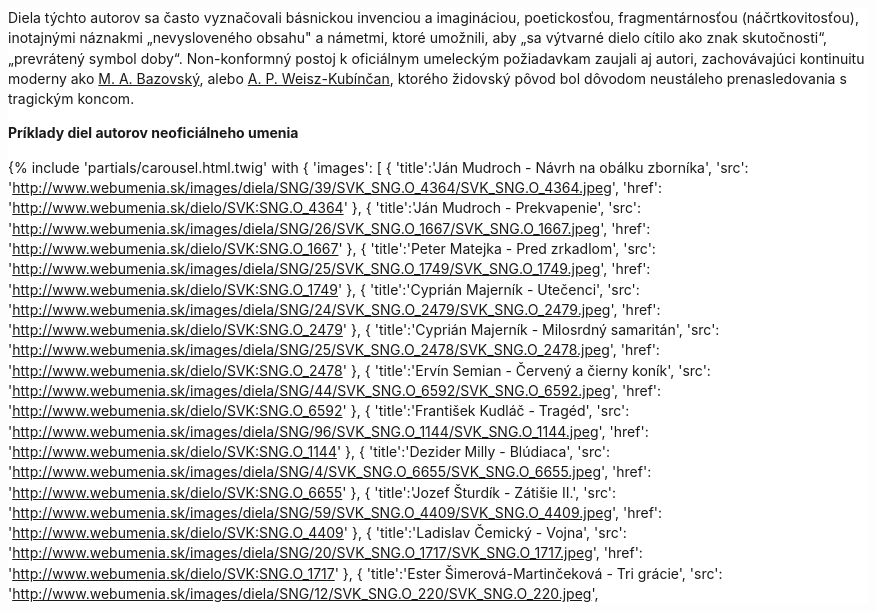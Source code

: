 Diela týchto autorov sa často vyznačovali básnickou invenciou a imagináciou, poetickosťou, fragmentárnosťou (náčrtkovitosťou), inotajnými náznakmi „nevysloveného obsahu" a námetmi, ktoré umožnili, aby „sa výtvarné dielo cítilo ako znak skutočnosti“, „prevrátený symbol doby“. Non-konformný postoj k oficiálnym umeleckým požiadavkam zaujali aj autori, zachovávajúci kontinuitu moderny ako [M. A. Bazovský](http://www.webumenia.sk/autor/582), alebo [A. P. Weisz-Kubínčan](http://www.webumenia.sk/autor/11709), ktorého židovský pôvod bol dôvodom neustáleho prenasledovania s tragickým koncom.

**Príklady diel autorov neoficiálneho umenia**

{% include 'partials/carousel.html.twig' with {
   'images': [
       {
           'title':'Ján Mudroch - Návrh na obálku zborníka',
            'src': 'http://www.webumenia.sk/images/diela/SNG/39/SVK_SNG.O_4364/SVK_SNG.O_4364.jpeg',
           'href': 'http://www.webumenia.sk/dielo/SVK:SNG.O_4364'
       },
       {
           'title':'Ján Mudroch - Prekvapenie',
            'src': 'http://www.webumenia.sk/images/diela/SNG/26/SVK_SNG.O_1667/SVK_SNG.O_1667.jpeg',
           'href': 'http://www.webumenia.sk/dielo/SVK:SNG.O_1667'
       },
       {
           'title':'Peter Matejka - Pred zrkadlom', 
           'src': 'http://www.webumenia.sk/images/diela/SNG/25/SVK_SNG.O_1749/SVK_SNG.O_1749.jpeg',
           'href': 'http://www.webumenia.sk/dielo/SVK:SNG.O_1749'
       },
        {
           'title':'Cyprián Majerník - Utečenci', 
           'src': 'http://www.webumenia.sk/images/diela/SNG/24/SVK_SNG.O_2479/SVK_SNG.O_2479.jpeg',
           'href': 'http://www.webumenia.sk/dielo/SVK:SNG.O_2479'
       },
        {
           'title':'Cyprián Majerník - Milosrdný samaritán', 
           'src': 'http://www.webumenia.sk/images/diela/SNG/25/SVK_SNG.O_2478/SVK_SNG.O_2478.jpeg',
           'href': 'http://www.webumenia.sk/dielo/SVK:SNG.O_2478'
       },
        {
           'title':'Ervín Semian - Červený a čierny koník', 
           'src': 'http://www.webumenia.sk/images/diela/SNG/44/SVK_SNG.O_6592/SVK_SNG.O_6592.jpeg',
           'href': 'http://www.webumenia.sk/dielo/SVK:SNG.O_6592'
       },
        {
           'title':'František Kudláč - Tragéd', 
           'src': 'http://www.webumenia.sk/images/diela/SNG/96/SVK_SNG.O_1144/SVK_SNG.O_1144.jpeg',
           'href': 'http://www.webumenia.sk/dielo/SVK:SNG.O_1144'
       },
        {
           'title':'Dezider Milly - Blúdiaca', 
           'src': 'http://www.webumenia.sk/images/diela/SNG/4/SVK_SNG.O_6655/SVK_SNG.O_6655.jpeg',
           'href': 'http://www.webumenia.sk/dielo/SVK:SNG.O_6655'
       },
        {
           'title':'Jozef Šturdík - Zátišie II.', 
           'src': 'http://www.webumenia.sk/images/diela/SNG/59/SVK_SNG.O_4409/SVK_SNG.O_4409.jpeg',
           'href': 'http://www.webumenia.sk/dielo/SVK:SNG.O_4409'
       },
        {
           'title':'Ladislav Čemický - Vojna', 
           'src': 'http://www.webumenia.sk/images/diela/SNG/20/SVK_SNG.O_1717/SVK_SNG.O_1717.jpeg',
           'href': 'http://www.webumenia.sk/dielo/SVK:SNG.O_1717'
       },
        {
           'title':'Ester Šimerová-Martinčeková - Tri grácie', 
           'src': 'http://www.webumenia.sk/images/diela/SNG/12/SVK_SNG.O_220/SVK_SNG.O_220.jpeg',